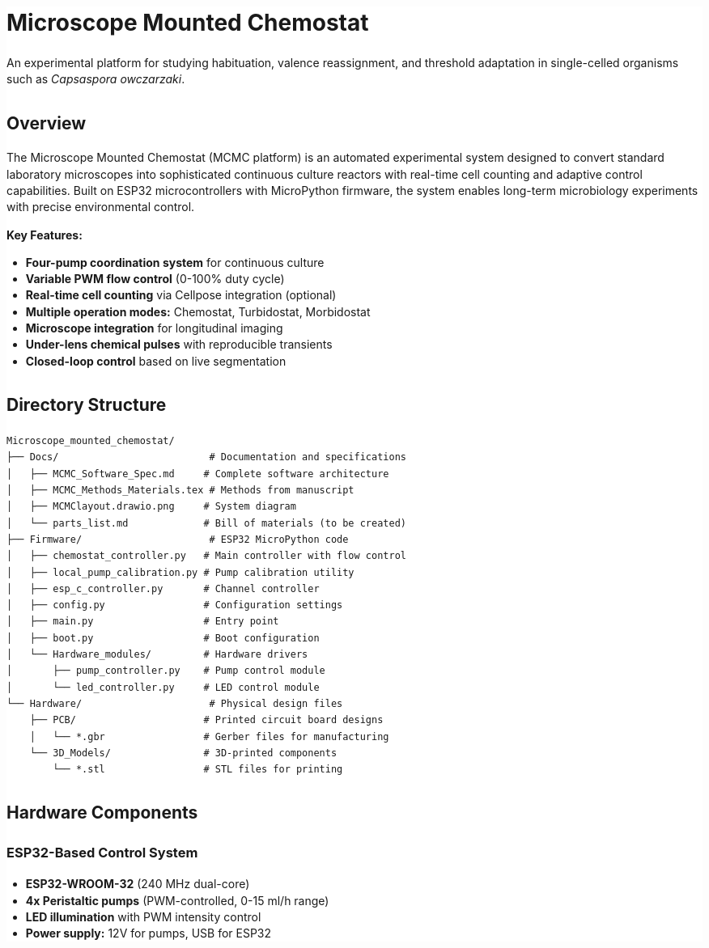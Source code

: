 # Microscope Mounted Chemostat

An experimental platform for studying habituation, valence reassignment, and threshold adaptation in single-celled organisms such as *Capsaspora owczarzaki*.

## Overview

The Microscope Mounted Chemostat (MCMC platform) is an automated experimental system designed to convert standard laboratory microscopes into sophisticated continuous culture reactors with real-time cell counting and adaptive control capabilities. Built on ESP32 microcontrollers with MicroPython firmware, the system enables long-term microbiology experiments with precise environmental control.

**Key Features:**
- **Four-pump coordination system** for continuous culture
- **Variable PWM flow control** (0-100% duty cycle)
- **Real-time cell counting** via Cellpose integration (optional)
- **Multiple operation modes:** Chemostat, Turbidostat, Morbidostat
- **Microscope integration** for longitudinal imaging
- **Under-lens chemical pulses** with reproducible transients
- **Closed-loop control** based on live segmentation

## Directory Structure

```
Microscope_mounted_chemostat/
├── Docs/                          # Documentation and specifications
│   ├── MCMC_Software_Spec.md     # Complete software architecture
│   ├── MCMC_Methods_Materials.tex # Methods from manuscript
│   ├── MCMClayout.drawio.png     # System diagram
│   └── parts_list.md             # Bill of materials (to be created)
├── Firmware/                      # ESP32 MicroPython code
│   ├── chemostat_controller.py   # Main controller with flow control
│   ├── local_pump_calibration.py # Pump calibration utility
│   ├── esp_c_controller.py       # Channel controller
│   ├── config.py                 # Configuration settings
│   ├── main.py                   # Entry point
│   ├── boot.py                   # Boot configuration
│   └── Hardware_modules/         # Hardware drivers
│       ├── pump_controller.py    # Pump control module
│       └── led_controller.py     # LED control module
└── Hardware/                      # Physical design files
    ├── PCB/                      # Printed circuit board designs
    │   └── *.gbr                 # Gerber files for manufacturing
    └── 3D_Models/                # 3D-printed components
        └── *.stl                 # STL files for printing
```

## Hardware Components

### ESP32-Based Control System
- **ESP32-WROOM-32** (240 MHz dual-core)
- **4x Peristaltic pumps** (PWM-controlled, 0-15 ml/h range)
- **LED illumination** with PWM intensity control
- **Power supply:** 12V for pumps, USB for ESP32
